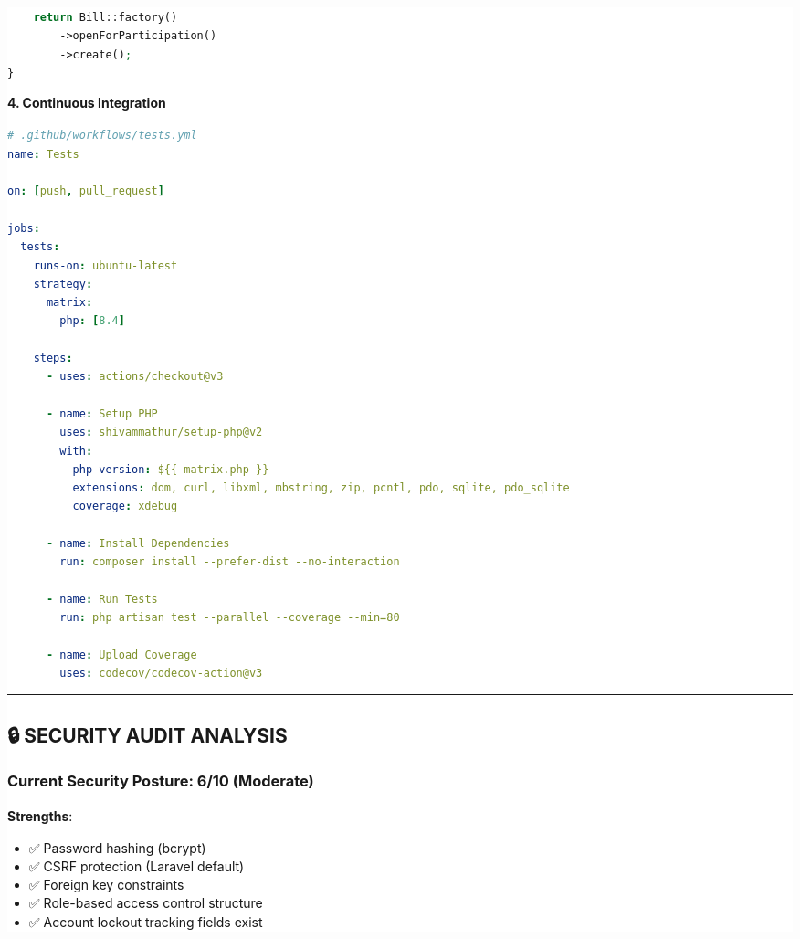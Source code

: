 ```php
    return Bill::factory()
        ->openForParticipation()
        ->create();
}
```

**4. Continuous Integration**
```yaml
# .github/workflows/tests.yml
name: Tests

on: [push, pull_request]

jobs:
  tests:
    runs-on: ubuntu-latest
    strategy:
      matrix:
        php: [8.4]

    steps:
      - uses: actions/checkout@v3

      - name: Setup PHP
        uses: shivammathur/setup-php@v2
        with:
          php-version: ${{ matrix.php }}
          extensions: dom, curl, libxml, mbstring, zip, pcntl, pdo, sqlite, pdo_sqlite
          coverage: xdebug

      - name: Install Dependencies
        run: composer install --prefer-dist --no-interaction

      - name: Run Tests
        run: php artisan test --parallel --coverage --min=80

      - name: Upload Coverage
        uses: codecov/codecov-action@v3
```

---

## 🔒 SECURITY AUDIT ANALYSIS

### Current Security Posture: **6/10** (Moderate)

**Strengths**:
- ✅ Password hashing (bcrypt)
- ✅ CSRF protection (Laravel default)
- ✅ Foreign key constraints
- ✅ Role-based access control structure
- ✅ Account lockout tracking fields exist
